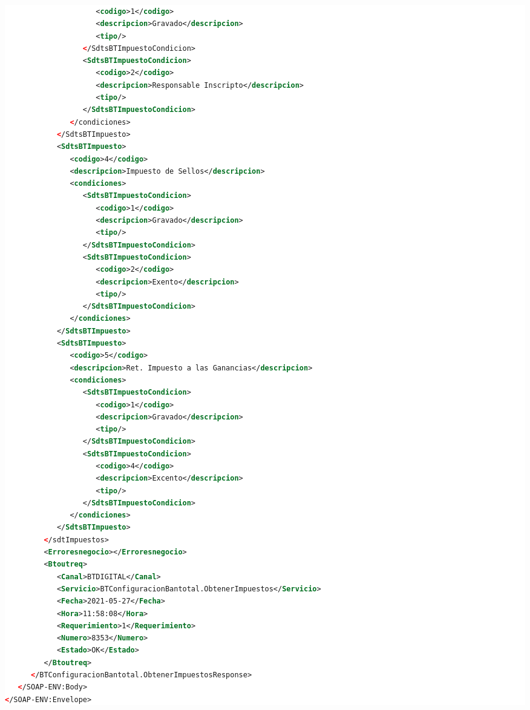 ```xml
                     <codigo>1</codigo>
                     <descripcion>Gravado</descripcion>
                     <tipo/>
                  </SdtsBTImpuestoCondicion>
                  <SdtsBTImpuestoCondicion>
                     <codigo>2</codigo>
                     <descripcion>Responsable Inscripto</descripcion>
                     <tipo/>
                  </SdtsBTImpuestoCondicion>
               </condiciones>
            </SdtsBTImpuesto>
            <SdtsBTImpuesto>
               <codigo>4</codigo>
               <descripcion>Impuesto de Sellos</descripcion>
               <condiciones>
                  <SdtsBTImpuestoCondicion>
                     <codigo>1</codigo>
                     <descripcion>Gravado</descripcion>
                     <tipo/>
                  </SdtsBTImpuestoCondicion>
                  <SdtsBTImpuestoCondicion>
                     <codigo>2</codigo>
                     <descripcion>Exento</descripcion>
                     <tipo/>
                  </SdtsBTImpuestoCondicion>
               </condiciones>
            </SdtsBTImpuesto>
            <SdtsBTImpuesto>
               <codigo>5</codigo>
               <descripcion>Ret. Impuesto a las Ganancias</descripcion>
               <condiciones>
                  <SdtsBTImpuestoCondicion>
                     <codigo>1</codigo>
                     <descripcion>Gravado</descripcion>
                     <tipo/>
                  </SdtsBTImpuestoCondicion>
                  <SdtsBTImpuestoCondicion>
                     <codigo>4</codigo>
                     <descripcion>Excento</descripcion>
                     <tipo/>
                  </SdtsBTImpuestoCondicion>
               </condiciones>
            </SdtsBTImpuesto>
         </sdtImpuestos>
         <Erroresnegocio></Erroresnegocio>
         <Btoutreq>
            <Canal>BTDIGITAL</Canal>
            <Servicio>BTConfiguracionBantotal.ObtenerImpuestos</Servicio>
            <Fecha>2021-05-27</Fecha>
            <Hora>11:58:08</Hora>
            <Requerimiento>1</Requerimiento>
            <Numero>8353</Numero>
            <Estado>OK</Estado>
         </Btoutreq>
      </BTConfiguracionBantotal.ObtenerImpuestosResponse>
   </SOAP-ENV:Body>
</SOAP-ENV:Envelope>
```

